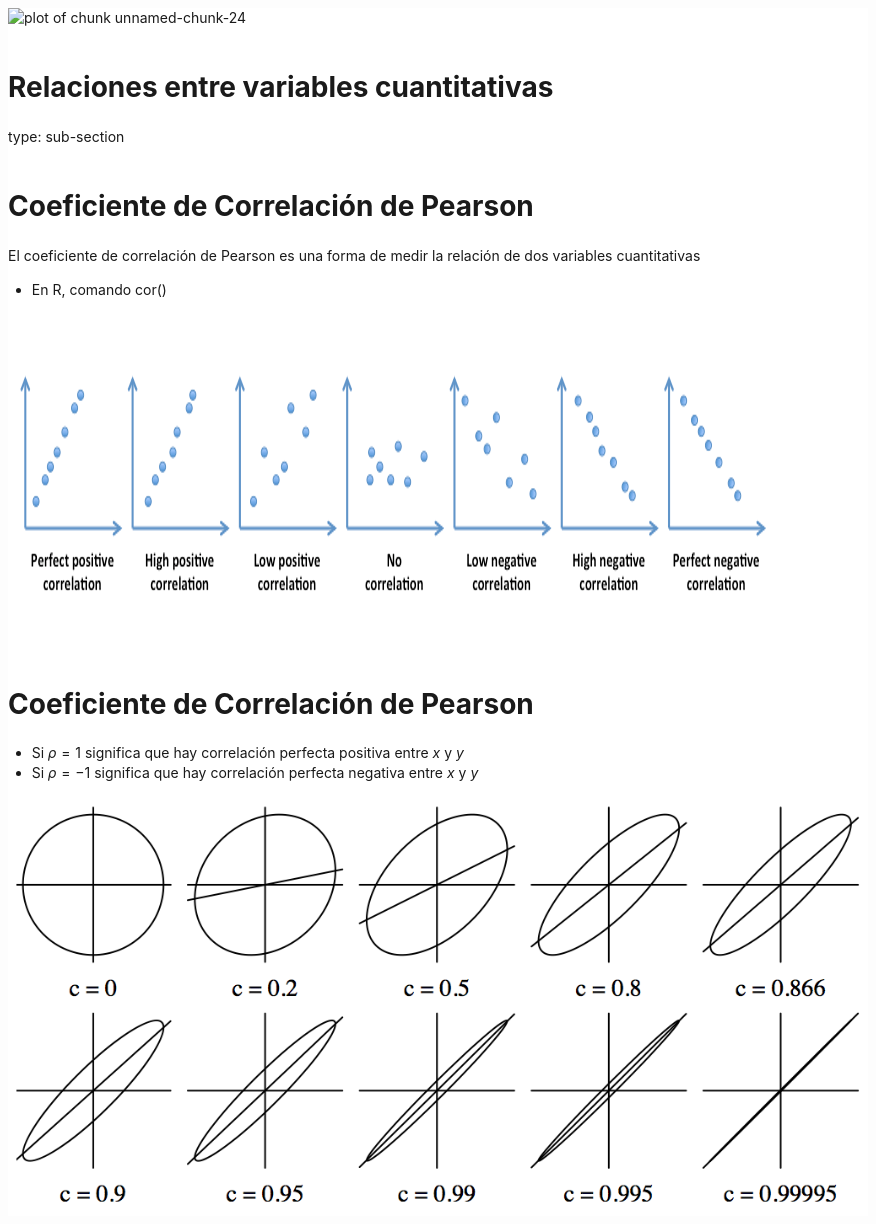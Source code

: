 ![plot of chunk unnamed-chunk-24](Cap06_EstadísticaDescriptiva_VariasVariables-figure/unnamed-chunk-24-1.png)






Relaciones entre variables cuantitativas
========================================================
type: sub-section



Coeficiente de Correlación de Pearson
========================================================
El coeficiente de correlación de Pearson es una forma de medir la relación de dos variables cuantitativas   

- En R, comando cor()

![Correlacion](Imagenes/Correlacion_01.png)



Coeficiente de Correlación de Pearson
========================================================

- Si $\rho=1$ significa que hay correlación perfecta positiva entre *x* y *y*   
- Si $\rho=-1$ significa que hay correlación perfecta negativa entre *x* y *y*

![Correlacion](Imagenes/Correlacion_02.png)
